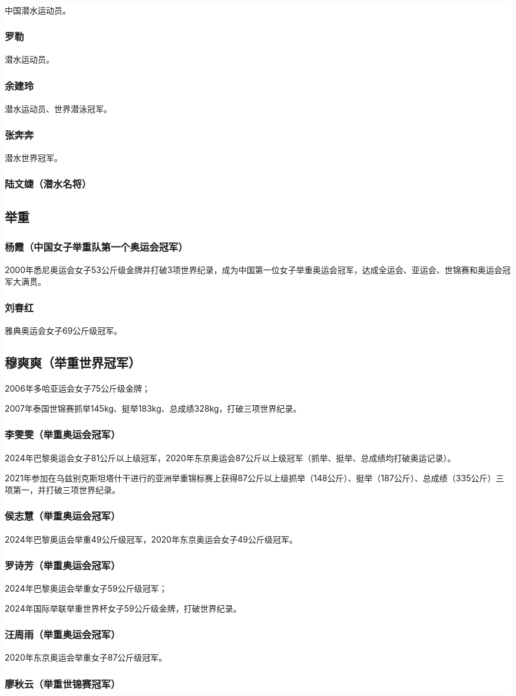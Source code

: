 中国潜水运动员。

### 罗勒

潜水运动员。

### 余建玲

潜水运动员、世界潜泳冠军。

### 张奔奔

潜水世界冠军。

### 陆文婕（潜水名将）

## 举重

### 杨霞（中国女子举重队第一个奥运会冠军）

2000年悉尼奥运会女子53公斤级金牌并打破3项世界纪录，成为中国第一位女子举重奥运会冠军，达成全运会、亚运会、世锦赛和奥运会冠军大满贯。

### 刘春红

雅典奥运会女子69公斤级冠军。

## 穆爽爽（举重世界冠军）

2006年多哈亚运会女子75公斤级金牌；

2007年泰国世锦赛抓举145kg、挺举183kg、总成绩328kg，打破三项世界纪录。

### 李雯雯（举重奥运会冠军）

2024年巴黎奥运会女子81公斤以上级冠军，2020年东京奥运会87公斤以上级冠军（抓举、挺举、总成绩均打破奥运记录）。

2021年参加在乌兹别克斯坦塔什干进行的亚洲举重锦标赛上获得87公斤以上级抓举（148公斤）、挺举（187公斤）、总成绩（335公斤）三项第一，并打破三项世界纪录。

### 侯志慧（举重奥运会冠军）

2024年巴黎奥运会举重49公斤级冠军，2020年东京奥运会女子49公斤级冠军。

### 罗诗芳（举重奥运会冠军）

2024年巴黎奥运会举重女子59公斤级冠军；

2024年国际举联举重世界杯女子59公斤级金牌，打破世界纪录。

### 汪周雨（举重奥运会冠军）

2020年东京奥运会举重女子87公斤级冠军。

### 廖秋云（举重世锦赛冠军）
